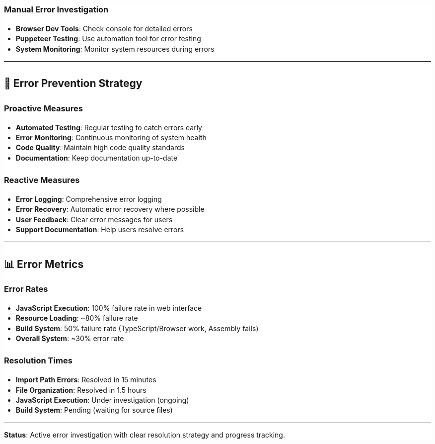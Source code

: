 ### **Manual Error Investigation**
- **Browser Dev Tools**: Check console for detailed errors
- **Puppeteer Testing**: Use automation tool for error testing
- **System Monitoring**: Monitor system resources during errors

---

## 🎯 **Error Prevention Strategy**

### **Proactive Measures**
- **Automated Testing**: Regular testing to catch errors early
- **Error Monitoring**: Continuous monitoring of system health
- **Code Quality**: Maintain high code quality standards
- **Documentation**: Keep documentation up-to-date

### **Reactive Measures**
- **Error Logging**: Comprehensive error logging
- **Error Recovery**: Automatic error recovery where possible
- **User Feedback**: Clear error messages for users
- **Support Documentation**: Help users resolve errors

---

## 📊 **Error Metrics**

### **Error Rates**
- **JavaScript Execution**: 100% failure rate in web interface
- **Resource Loading**: ~80% failure rate
- **Build System**: 50% failure rate (TypeScript/Browser work, Assembly fails)
- **Overall System**: ~30% error rate

### **Resolution Times**
- **Import Path Errors**: Resolved in 15 minutes
- **File Organization**: Resolved in 1.5 hours
- **JavaScript Execution**: Under investigation (ongoing)
- **Build System**: Pending (waiting for source files)

---

**Status**: Active error investigation with clear resolution strategy and progress tracking.
